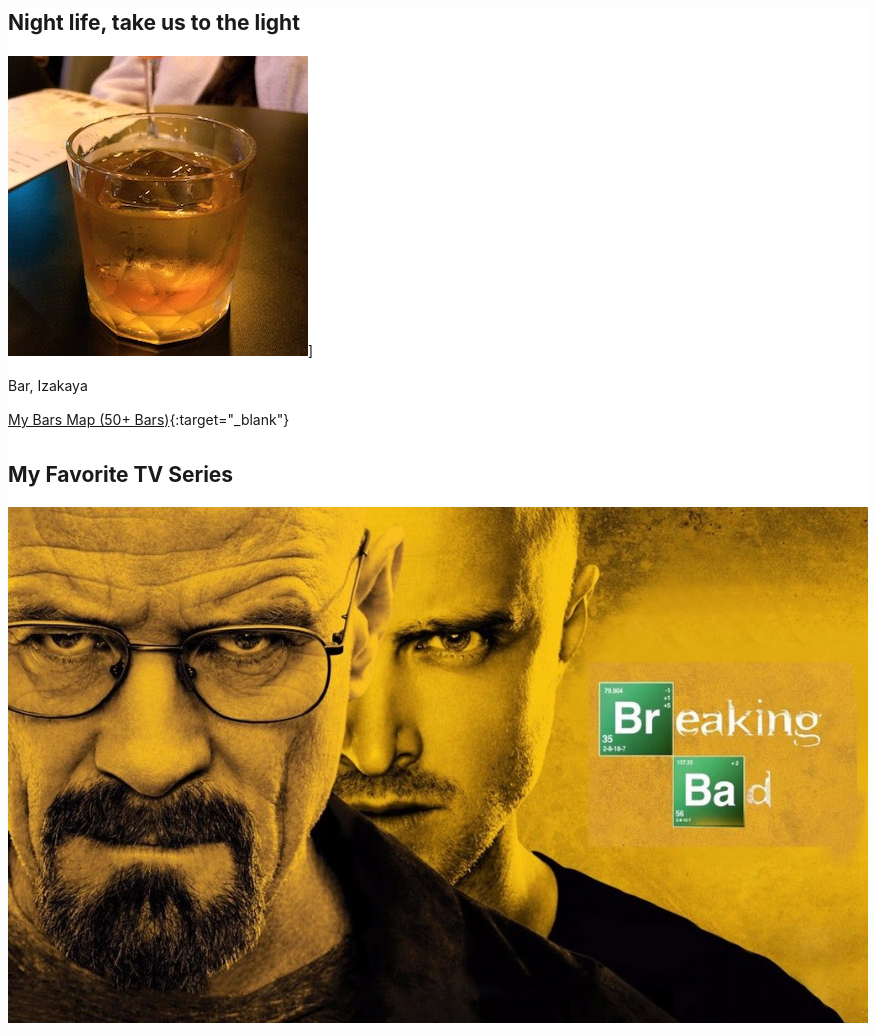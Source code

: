 ## Night life, take us to the light

![](/assets/images/bar.jpg)]

Bar, Izakaya

[My Bars Map (50+ Bars)](https://goo.gl/maps/1zrSS6ZsNik73xWY8){:target="_blank"}

## My Favorite TV Series
![Breaking Bad](/assets/images/breaking-bad.jpg)
